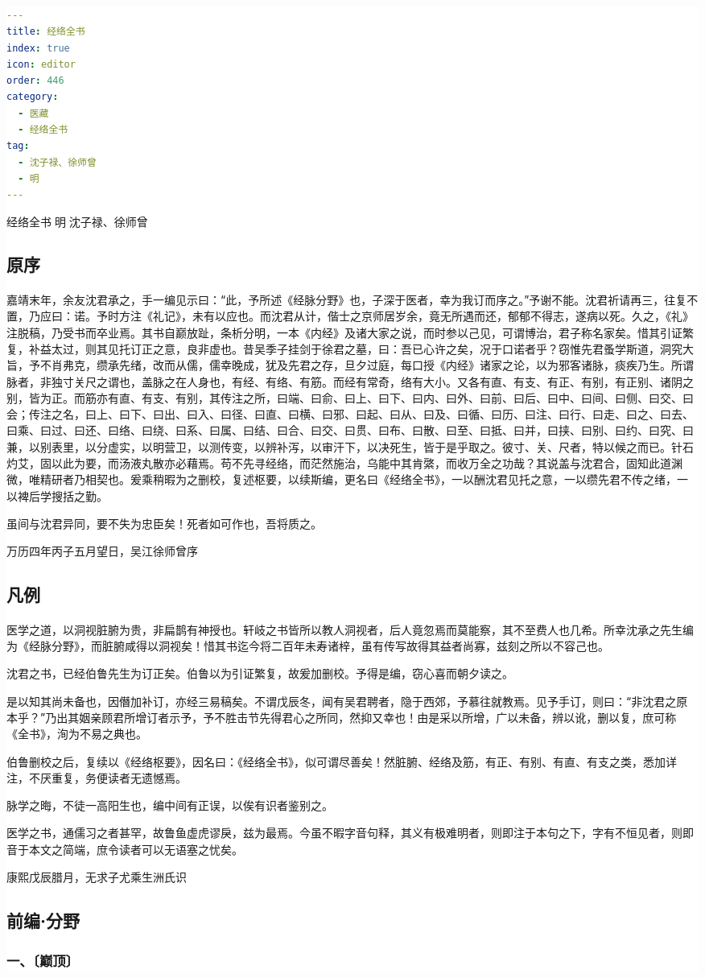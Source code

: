 ```yaml
---
title: 经络全书
index: true
icon: editor
order: 446
category:
  - 医藏
  - 经络全书
tag:  
  - 沈子禄、徐师曾
  - 明
---
```


经络全书 明 沈子禄、徐师曾  

## 原序  

嘉靖末年，余友沈君承之，手一编见示曰：“此，予所述《经脉分野》也，子深于医者，幸为我订而序之。”予谢不能。沈君祈请再三，往复不置，乃应曰：诺。予时方注《礼记》，未有以应也。而沈君从计，偕士之京师居岁余，竟无所遇而还，郁郁不得志，遂病以死。久之，《礼》注脱稿，乃受书而卒业焉。其书自巅放趾，条析分明，一本《内经》及诸大家之说，而时参以己见，可谓博治，君子称名家矣。惜其引证繁复，补益太过，则其见托订正之意，良非虚也。昔吴季子挂剑于徐君之墓，曰：吾已心许之矣，况于口诺者乎？窃惟先君蚤学斯道，洞究大旨，予不肖弗克，缵承先绪，改而从儒，儒幸晚成，犹及先君之存，旦夕过庭，每口授《内经》诸家之论，以为邪客诸脉，痰疾乃生。所谓脉者，非独寸关尺之谓也，盖脉之在人身也，有经、有络、有筋。而经有常奇，络有大小。又各有直、有支、有正、有别，有正别、诸阴之别，皆为正。而筋亦有直、有支、有别，其传注之所，曰端、曰俞、曰上、曰下、曰内、曰外、曰前、曰后、曰中、曰间、曰侧、曰交、曰会；传注之名，曰上、曰下、曰出、曰入、曰径、曰直、曰横、曰邪、曰起、曰从、曰及、曰循、曰历、曰注、曰行、曰走、曰之、曰去、曰乘、曰过、曰还、曰络、曰绕、曰系、曰属、曰结、曰合、曰交、曰贯、曰布、曰散、曰至、曰抵、曰并，曰挟、曰别、曰约、曰究、曰兼，以别表里，以分虚实，以明营卫，以测传变，以辨补泻，以审汗下，以决死生，皆于是乎取之。彼寸、关、尺者，特以候之而已。针石灼艾，固以此为要，而汤液丸散亦必藉焉。苟不先寻经络，而茫然施治，乌能中其肯綮，而收万全之功哉？其说盖与沈君合，固知此道渊微，唯精研者乃相契也。爰乘稍暇为之删校，复述枢要，以续斯编，更名曰《经络全书》，一以酬沈君见托之意，一以缵先君不传之绪，一以裨后学搜括之勤。  

虽间与沈君异同，要不失为忠臣矣！死者如可作也，吾将质之。  

万历四年丙子五月望日，吴江徐师曾序  

## 凡例  

医学之道，以洞视脏腑为贵，非扁鹊有神授也。轩岐之书皆所以教人洞视者，后人竟忽焉而莫能察，其不至费人也几希。所幸沈承之先生编为《经脉分野》，而脏腑咸得以洞视矣！惜其书迄今将二百年未寿诸梓，虽有传写故得其益者尚寡，兹刻之所以不容己也。  

沈君之书，已经伯鲁先生为订正矣。伯鲁以为引证繁复，故爰加删校。予得是编，窃心喜而朝夕读之。  

是以知其尚未备也，因僭加补订，亦经三易稿矣。不谓戊辰冬，闻有吴君聘者，隐于西郊，予慕往就教焉。见予手订，则曰：“非沈君之原本乎？”乃出其姻亲顾君所增订者示予，予不胜击节先得君心之所同，然抑又幸也！由是采以所增，广以未备，辨以讹，删以复，庶可称《全书》，洵为不易之典也。  

伯鲁删校之后，复续以《经络枢要》，因名曰：《经络全书》，似可谓尽善矣！然脏腑、经络及筋，有正、有别、有直、有支之类，悉加详注，不厌重复，务便读者无遗憾焉。  

脉学之晦，不徒一高阳生也，编中间有正误，以俟有识者鉴别之。  

医学之书，通儒习之者甚罕，故鲁鱼虚虎谬戾，兹为最焉。今虽不暇字音句释，其义有极难明者，则即注于本句之下，字有不恒见者，则即音于本文之简端，庶令读者可以无语塞之忧矣。  

康熙戊辰腊月，无求子尤乘生洲氏识  

## 前编·分野  

### 一、〔巅顶〕  
